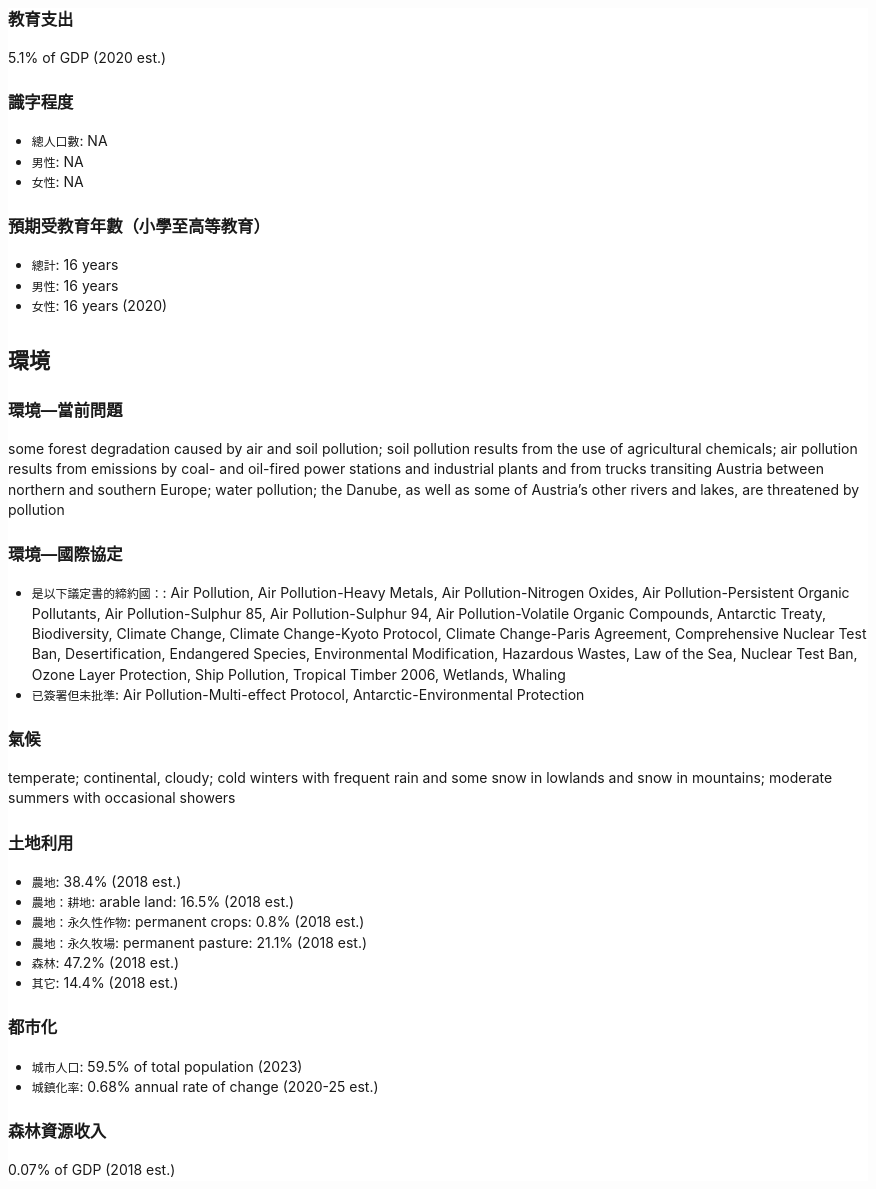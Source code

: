 ### 教育支出
5.1% of GDP (2020 est.)

### 識字程度
- `總人口數`: NA
- `男性`: NA
- `女性`: NA

### 預期受教育年數（小學至高等教育）
- `總計`: 16 years
- `男性`: 16 years
- `女性`: 16 years (2020)

## 環境

### 環境—當前問題
some forest degradation caused by air and soil pollution; soil pollution results from the use of agricultural chemicals; air pollution results from emissions by coal- and oil-fired power stations and industrial plants and from trucks transiting Austria between northern and southern Europe; water pollution; the Danube, as well as some of Austria’s other rivers and lakes, are threatened by pollution

### 環境—國際協定
- `是以下議定書的締約國：`: Air Pollution, Air Pollution-Heavy Metals, Air Pollution-Nitrogen Oxides, Air Pollution-Persistent Organic Pollutants, Air Pollution-Sulphur 85, Air Pollution-Sulphur 94, Air Pollution-Volatile Organic Compounds, Antarctic Treaty, Biodiversity, Climate Change, Climate Change-Kyoto Protocol, Climate Change-Paris Agreement, Comprehensive Nuclear Test Ban, Desertification, Endangered Species, Environmental Modification, Hazardous Wastes, Law of the Sea, Nuclear Test Ban, Ozone Layer Protection, Ship Pollution, Tropical Timber 2006, Wetlands, Whaling
- `已簽署但未批準`: Air Pollution-Multi-effect Protocol, Antarctic-Environmental Protection

### 氣候
temperate; continental, cloudy; cold winters with frequent rain and some snow in lowlands and snow in mountains; moderate summers with occasional showers

### 土地利用
- `農地`: 38.4% (2018 est.)
- `農地：耕地`: arable land: 16.5% (2018 est.)
- `農地：永久性作物`: permanent crops: 0.8% (2018 est.)
- `農地：永久牧場`: permanent pasture: 21.1% (2018 est.)
- `森林`: 47.2% (2018 est.)
- `其它`: 14.4% (2018 est.)

### 都市化
- `城市人口`: 59.5% of total population (2023)
- `城鎮化率`: 0.68% annual rate of change (2020-25 est.)

### 森林資源收入
0.07% of GDP (2018 est.)
